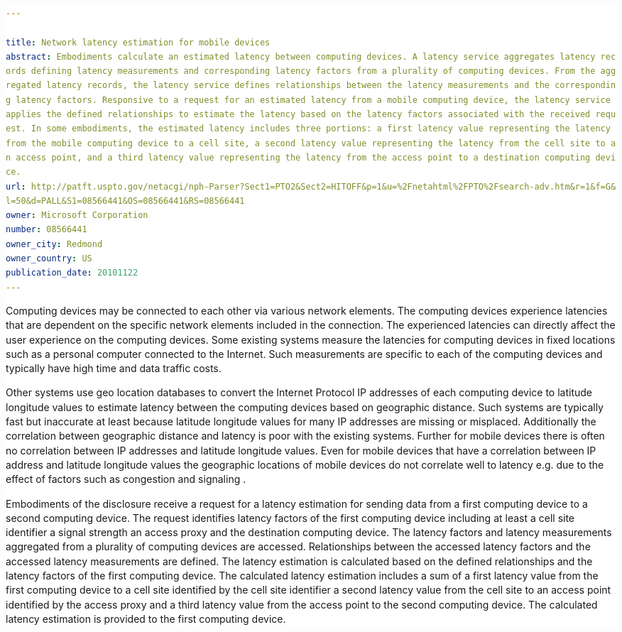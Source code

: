 ```yaml
---

title: Network latency estimation for mobile devices
abstract: Embodiments calculate an estimated latency between computing devices. A latency service aggregates latency records defining latency measurements and corresponding latency factors from a plurality of computing devices. From the aggregated latency records, the latency service defines relationships between the latency measurements and the corresponding latency factors. Responsive to a request for an estimated latency from a mobile computing device, the latency service applies the defined relationships to estimate the latency based on the latency factors associated with the received request. In some embodiments, the estimated latency includes three portions: a first latency value representing the latency from the mobile computing device to a cell site, a second latency value representing the latency from the cell site to an access point, and a third latency value representing the latency from the access point to a destination computing device.
url: http://patft.uspto.gov/netacgi/nph-Parser?Sect1=PTO2&Sect2=HITOFF&p=1&u=%2Fnetahtml%2FPTO%2Fsearch-adv.htm&r=1&f=G&l=50&d=PALL&S1=08566441&OS=08566441&RS=08566441
owner: Microsoft Corporation
number: 08566441
owner_city: Redmond
owner_country: US
publication_date: 20101122
---
```

Computing devices may be connected to each other via various network elements. The computing devices experience latencies that are dependent on the specific network elements included in the connection. The experienced latencies can directly affect the user experience on the computing devices. Some existing systems measure the latencies for computing devices in fixed locations such as a personal computer connected to the Internet. Such measurements are specific to each of the computing devices and typically have high time and data traffic costs.

Other systems use geo location databases to convert the Internet Protocol IP addresses of each computing device to latitude longitude values to estimate latency between the computing devices based on geographic distance. Such systems are typically fast but inaccurate at least because latitude longitude values for many IP addresses are missing or misplaced. Additionally the correlation between geographic distance and latency is poor with the existing systems. Further for mobile devices there is often no correlation between IP addresses and latitude longitude values. Even for mobile devices that have a correlation between IP address and latitude longitude values the geographic locations of mobile devices do not correlate well to latency e.g. due to the effect of factors such as congestion and signaling .

Embodiments of the disclosure receive a request for a latency estimation for sending data from a first computing device to a second computing device. The request identifies latency factors of the first computing device including at least a cell site identifier a signal strength an access proxy and the destination computing device. The latency factors and latency measurements aggregated from a plurality of computing devices are accessed. Relationships between the accessed latency factors and the accessed latency measurements are defined. The latency estimation is calculated based on the defined relationships and the latency factors of the first computing device. The calculated latency estimation includes a sum of a first latency value from the first computing device to a cell site identified by the cell site identifier a second latency value from the cell site to an access point identified by the access proxy and a third latency value from the access point to the second computing device. The calculated latency estimation is provided to the first computing device.
